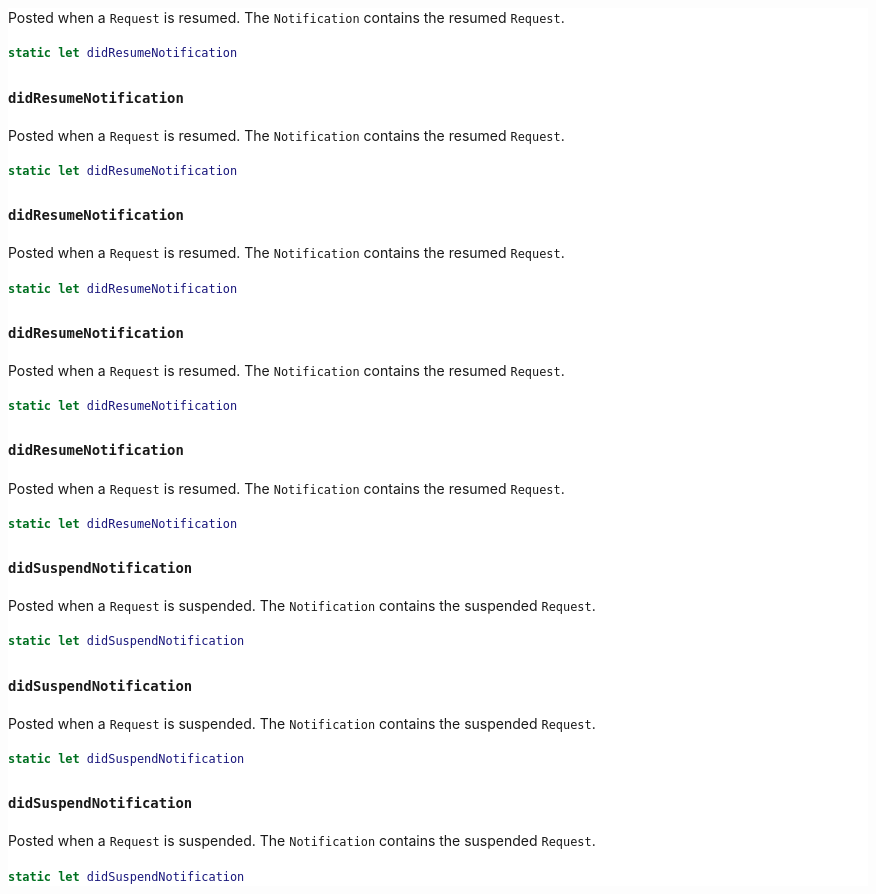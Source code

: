 Posted when a `Request` is resumed. The `Notification` contains the resumed `Request`.

``` swift
static let didResumeNotification 
```

### `didResumeNotification`

Posted when a `Request` is resumed. The `Notification` contains the resumed `Request`.

``` swift
static let didResumeNotification 
```

### `didResumeNotification`

Posted when a `Request` is resumed. The `Notification` contains the resumed `Request`.

``` swift
static let didResumeNotification 
```

### `didResumeNotification`

Posted when a `Request` is resumed. The `Notification` contains the resumed `Request`.

``` swift
static let didResumeNotification 
```

### `didResumeNotification`

Posted when a `Request` is resumed. The `Notification` contains the resumed `Request`.

``` swift
static let didResumeNotification 
```

### `didSuspendNotification`

Posted when a `Request` is suspended. The `Notification` contains the suspended `Request`.

``` swift
static let didSuspendNotification 
```

### `didSuspendNotification`

Posted when a `Request` is suspended. The `Notification` contains the suspended `Request`.

``` swift
static let didSuspendNotification 
```

### `didSuspendNotification`

Posted when a `Request` is suspended. The `Notification` contains the suspended `Request`.

``` swift
static let didSuspendNotification 
```
